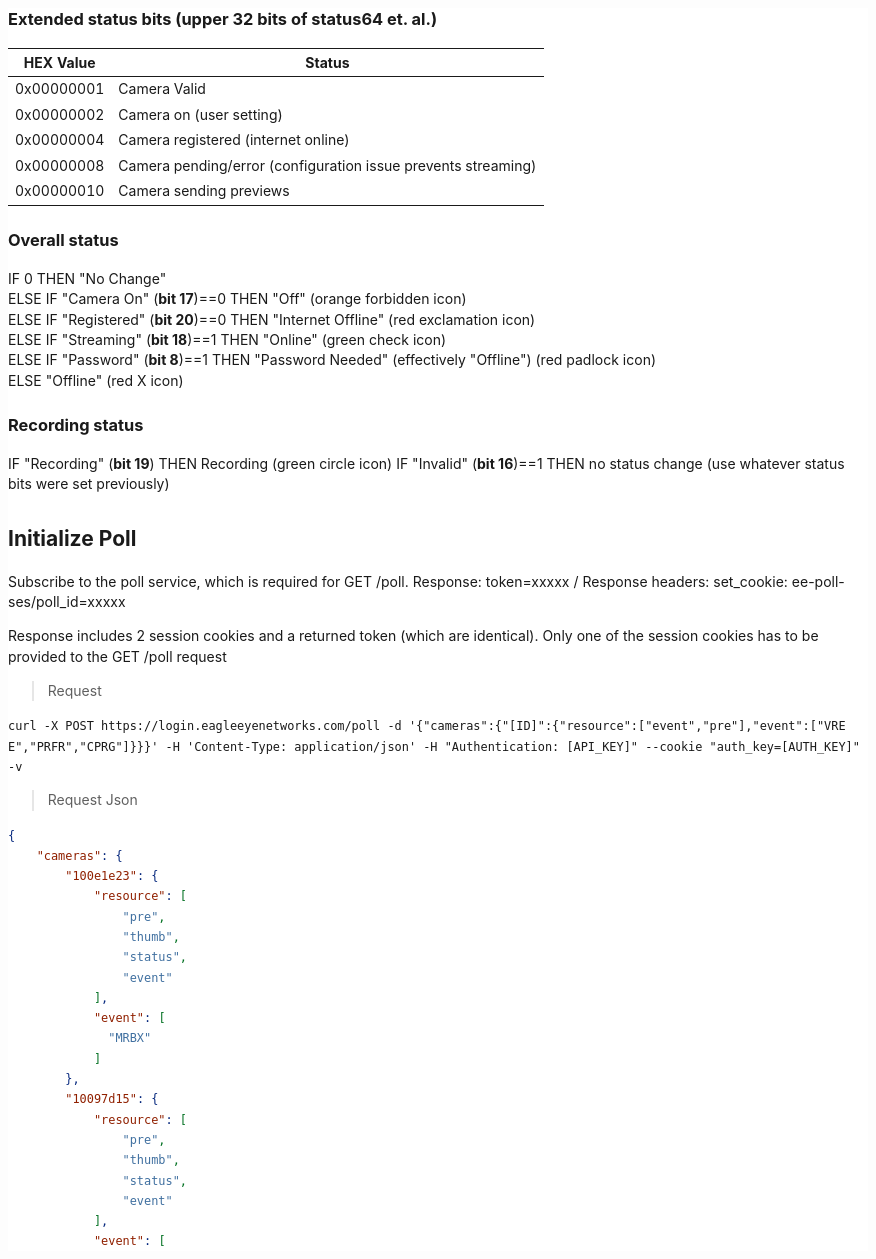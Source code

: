 ### Extended status bits (upper 32 bits of status64 et. al.)
HEX Value   | Status
----------- | ------
0x00000001  | Camera Valid
0x00000002  | Camera on (user setting)
0x00000004  | Camera registered (internet online)
0x00000008  | Camera pending/error (configuration issue prevents streaming)
0x00000010  | Camera sending previews

### Overall status

IF 0 THEN "No Change"
<br>ELSE IF "Camera On" (**bit 17**)==0 THEN "Off" (orange forbidden icon)
<br>ELSE IF "Registered" (**bit 20**)==0 THEN "Internet Offline" (red exclamation icon)
<br>ELSE IF "Streaming" (**bit 18**)==1 THEN "Online" (green check icon)
<br>ELSE IF "Password" (**bit 8**)==1 THEN "Password Needed" (effectively "Offline") (red padlock icon)
<br>ELSE "Offline" (red X icon)

### Recording status

IF "Recording" (**bit 19**) THEN Recording (green circle icon)
IF "Invalid" (**bit 16**)==1 THEN no status change (use whatever status bits were set previously)


## Initialize Poll


<aside class="notice">Subscribe to the poll service, which is required for GET /poll. Response: token=xxxxx / Response headers: set_cookie: ee-poll-ses/poll_id=xxxxx</aside>

Response includes 2 session cookies and a returned token (which are identical). Only one of the session cookies has to be provided to the GET /poll request

> Request

```shell
curl -X POST https://login.eagleeyenetworks.com/poll -d '{"cameras":{"[ID]":{"resource":["event","pre"],"event":["VREE","PRFR","CPRG"]}}}' -H 'Content-Type: application/json' -H "Authentication: [API_KEY]" --cookie "auth_key=[AUTH_KEY]" -v
```

> Request Json

```json
{
    "cameras": {
        "100e1e23": {
            "resource": [
                "pre",
                "thumb",
                "status",
                "event"
            ],
            "event": [
              "MRBX"
            ]
        },
        "10097d15": {
            "resource": [
                "pre",
                "thumb",
                "status",
                "event"
            ],
            "event": [
```